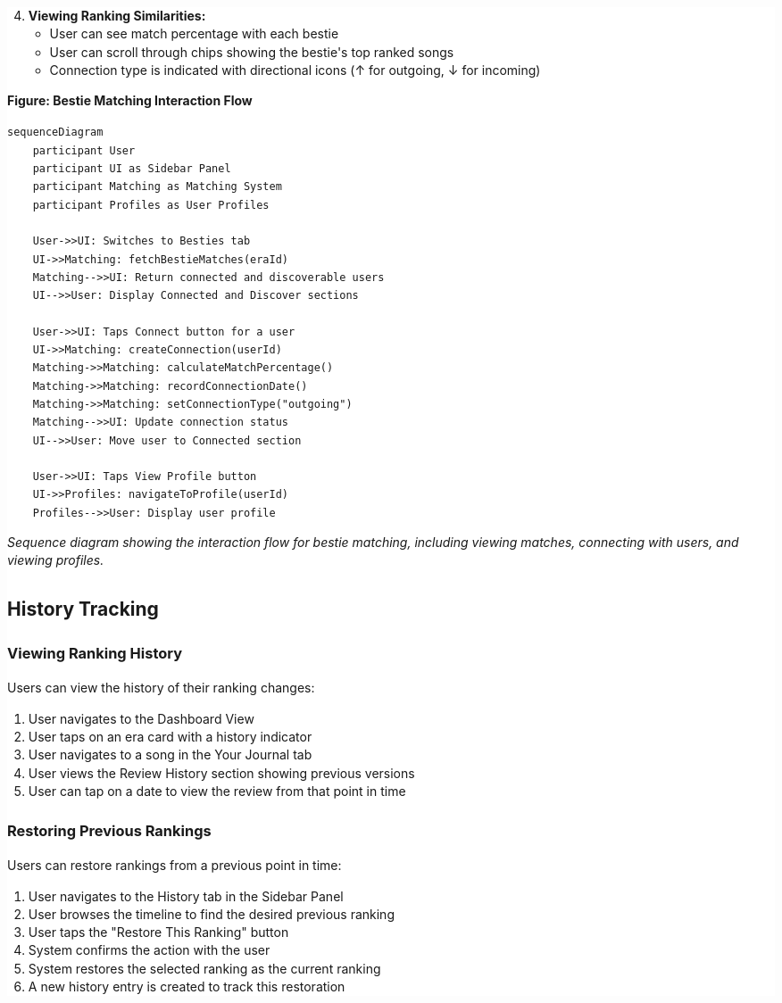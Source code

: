 4. **Viewing Ranking Similarities:**
   - User can see match percentage with each bestie
   - User can scroll through chips showing the bestie's top ranked songs
   - Connection type is indicated with directional icons (↑ for outgoing, ↓ for incoming)

**Figure: Bestie Matching Interaction Flow**

```mermaid
sequenceDiagram
    participant User
    participant UI as Sidebar Panel
    participant Matching as Matching System
    participant Profiles as User Profiles
    
    User->>UI: Switches to Besties tab
    UI->>Matching: fetchBestieMatches(eraId)
    Matching-->>UI: Return connected and discoverable users
    UI-->>User: Display Connected and Discover sections
    
    User->>UI: Taps Connect button for a user
    UI->>Matching: createConnection(userId)
    Matching->>Matching: calculateMatchPercentage()
    Matching->>Matching: recordConnectionDate()
    Matching->>Matching: setConnectionType("outgoing")
    Matching-->>UI: Update connection status
    UI-->>User: Move user to Connected section
    
    User->>UI: Taps View Profile button
    UI->>Profiles: navigateToProfile(userId)
    Profiles-->>User: Display user profile
```

*Sequence diagram showing the interaction flow for bestie matching, including viewing matches, connecting with users, and viewing profiles.*

## History Tracking

### Viewing Ranking History

Users can view the history of their ranking changes:

1. User navigates to the Dashboard View
2. User taps on an era card with a history indicator
3. User navigates to a song in the Your Journal tab
4. User views the Review History section showing previous versions
5. User can tap on a date to view the review from that point in time

### Restoring Previous Rankings

Users can restore rankings from a previous point in time:

1. User navigates to the History tab in the Sidebar Panel
2. User browses the timeline to find the desired previous ranking
3. User taps the "Restore This Ranking" button
4. System confirms the action with the user
5. System restores the selected ranking as the current ranking
6. A new history entry is created to track this restoration
